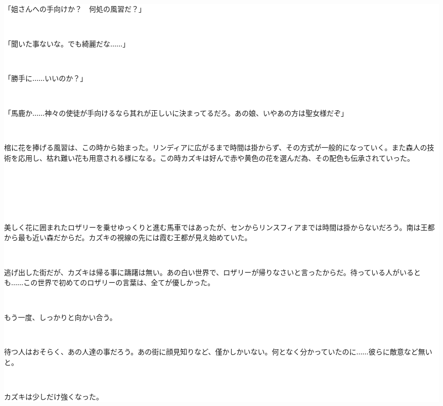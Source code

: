  </p>
 <p id="L119">
  「姐さんへの手向けか？　何処の風習だ？」
 </p>
 <p id="L120">
  <br/>
 </p>
 <p id="L121">
  「聞いた事ないな。でも綺麗だな……」
 </p>
 <p id="L122">
  <br/>
 </p>
 <p id="L123">
  「勝手に……いいのか？」
 </p>
 <p id="L124">
  <br/>
 </p>
 <p id="L125">
  「馬鹿か……神々の使徒が手向けるなら其れが正しいに決まってるだろ。あの娘、いやあの方は聖女様だぞ」
 </p>
 <p id="L126">
  <br/>
 </p>
 <p id="L127">
  棺に花を捧げる風習は、この時から始まった。リンディアに広がるまで時間は掛からず、その方式が一般的になっていく。また森人の技術を応用し、枯れ難い花も用意される様になる。この時カズキは好んで赤や黄色の花を選んだ為、その配色も伝承されていった。
 </p>
 <p id="L128">
  <br/>
 </p>
 <p id="L129">
  <br/>
 </p>
 <p id="L130">
  <br/>
 </p>
 <p id="L131">
  美しく花に囲まれたロザリーを乗せゆっくりと進む馬車ではあったが、センからリンスフィアまでは時間は掛からないだろう。南は王都から最も近い森だからだ。カズキの視線の先には霞む王都が見え始めていた。
 </p>
 <p id="L132">
  <br/>
 </p>
 <p id="L133">
  逃げ出した街だが、カズキは帰る事に躊躇は無い。あの白い世界で、ロザリーが帰りなさいと言ったからだ。待っている人がいるとも……この世界で初めてのロザリーの言葉は、全てが優しかった。
 </p>
 <p id="L134">
  <br/>
 </p>
 <p id="L135">
  もう一度、しっかりと向かい合う。
 </p>
 <p id="L136">
  <br/>
 </p>
 <p id="L137">
  待つ人はおそらく、あの人達の事だろう。あの街に顔見知りなど、僅かしかいない。何となく分かっていたのに……彼らに敵意など無いと。
 </p>
 <p id="L138">
  <br/>
 </p>
 <p id="L139">
  カズキは少しだけ強くなった。